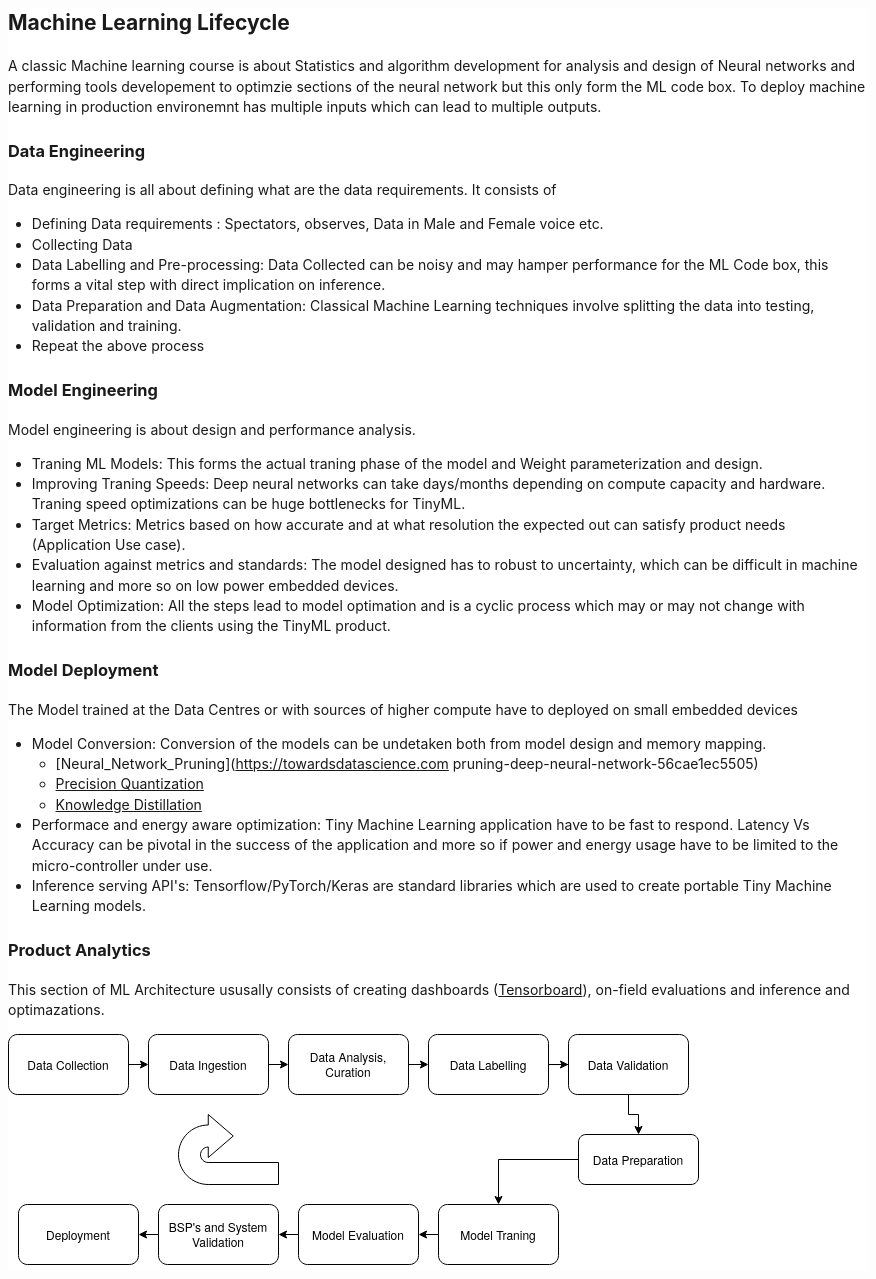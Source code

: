 ## Machine Learning Lifecycle 
A classic Machine learning course is about Statistics and algorithm development for analysis and design of Neural networks and performing tools developement to optimzie sections of the neural network but this only form the ML code box. To deploy machine learning in production environemnt has multiple inputs which can lead to multiple outputs. 

### Data Engineering 
Data engineering is all about defining what are the data requirements. It consists of 
- Defining Data requirements : Spectators, observes, Data in Male and Female voice etc. 
- Collecting Data 
- Data Labelling and Pre-processing: Data Collected can be noisy and may hamper performance for the ML Code box, this forms a vital step with direct implication on inference. 
- Data Preparation and Data Augmentation: Classical Machine Learning techniques involve splitting the data into testing, validation and training. 
- Repeat the above process 

### Model Engineering 
Model engineering is about design and performance analysis. 
- Traning ML Models: This forms the actual traning phase of the model and Weight parameterization and design. 
- Improving Traning Speeds: Deep neural networks can take days/months depending on compute capacity and hardware. Traning speed optimizations can be huge bottlenecks for TinyML. 
- Target Metrics: Metrics based on how accurate and at what resolution the expected out can satisfy product needs (Application Use case).
- Evaluation against metrics and standards: The model designed has to robust to uncertainty, which can be difficult in machine learning and more so on low power embedded devices. 
- Model Optimization: All the steps lead to model optimation and is a cyclic process which may or may not change with information from the clients using the TinyML product. 

### Model Deployment 
The Model trained at the Data Centres or with sources of higher compute have to deployed on small embedded devices
- Model Conversion: Conversion of the models can be undetaken both from model design and memory mapping. 
    - [Neural_Network_Pruning](https://towardsdatascience.com pruning-deep-neural-network-56cae1ec5505) 
    - [Precision Quantization](https://www.tensorflow.org/lite/performance/post_training_quantization) 
    - [Knowledge Distillation](https://keras.io/examples/vision/knowledge_distillation/)
- Performace and energy aware optimization: Tiny Machine Learning application have to be fast to respond. Latency Vs Accuracy can be pivotal in the success of the application and more so if power and energy usage have to be limited to the micro-controller under use. 
- Inference serving API's: Tensorflow/PyTorch/Keras are standard libraries which are used to create portable Tiny Machine Learning models. 

### Product Analytics 
This section of ML Architecture ususally consists of creating dashboards ([Tensorboard](https://www.tensorflow.org/tensorboard)), on-field evaluations and inference and optimazations. 


![Machine Learning Pipeline](images/MLPipeline.png)
